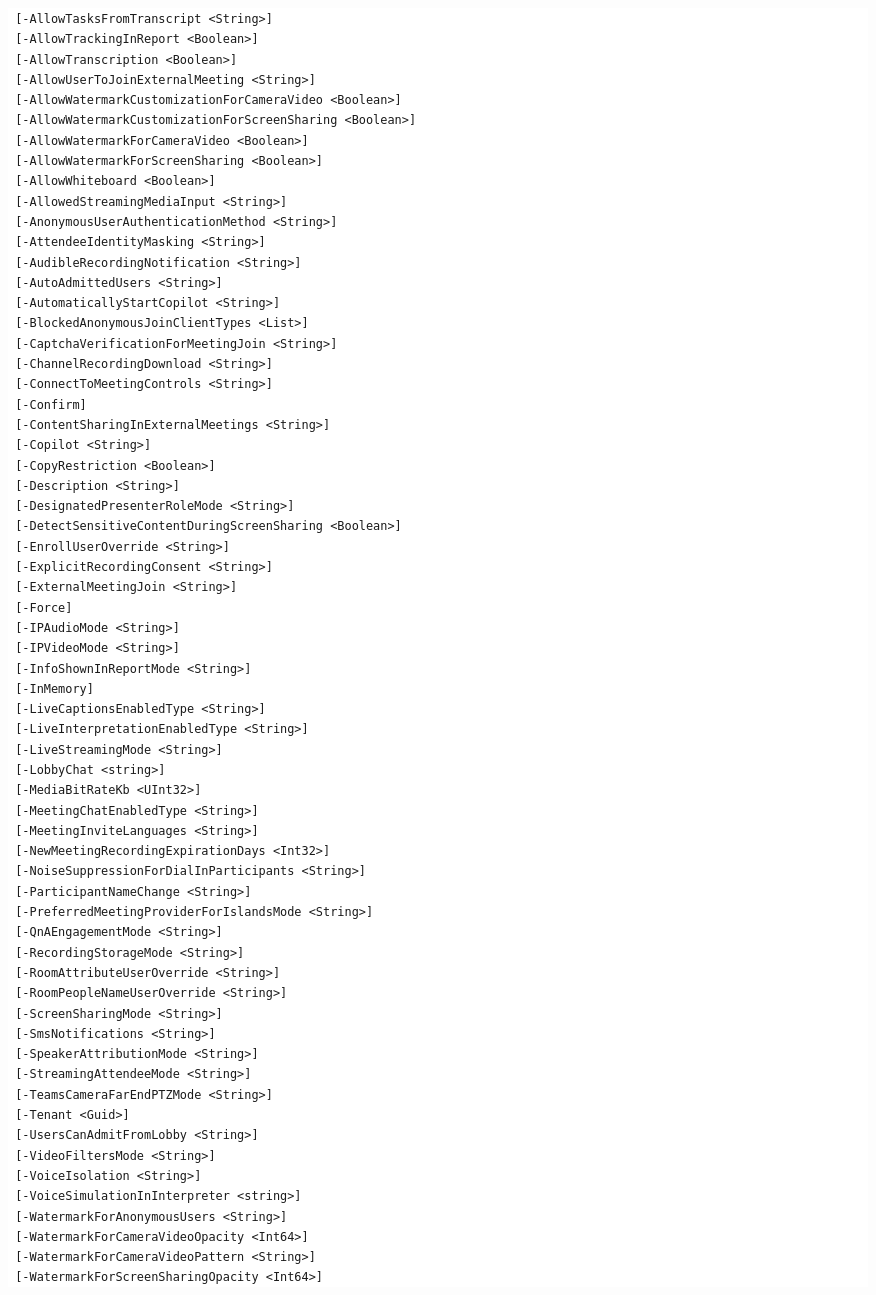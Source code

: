 ```
 [-AllowTasksFromTranscript <String>]
 [-AllowTrackingInReport <Boolean>]
 [-AllowTranscription <Boolean>]
 [-AllowUserToJoinExternalMeeting <String>]
 [-AllowWatermarkCustomizationForCameraVideo <Boolean>]
 [-AllowWatermarkCustomizationForScreenSharing <Boolean>]
 [-AllowWatermarkForCameraVideo <Boolean>]
 [-AllowWatermarkForScreenSharing <Boolean>]
 [-AllowWhiteboard <Boolean>]
 [-AllowedStreamingMediaInput <String>]
 [-AnonymousUserAuthenticationMethod <String>]
 [-AttendeeIdentityMasking <String>]
 [-AudibleRecordingNotification <String>]
 [-AutoAdmittedUsers <String>]
 [-AutomaticallyStartCopilot <String>]
 [-BlockedAnonymousJoinClientTypes <List>]
 [-CaptchaVerificationForMeetingJoin <String>]
 [-ChannelRecordingDownload <String>]
 [-ConnectToMeetingControls <String>]
 [-Confirm]
 [-ContentSharingInExternalMeetings <String>]
 [-Copilot <String>]
 [-CopyRestriction <Boolean>]
 [-Description <String>]
 [-DesignatedPresenterRoleMode <String>]
 [-DetectSensitiveContentDuringScreenSharing <Boolean>]
 [-EnrollUserOverride <String>]
 [-ExplicitRecordingConsent <String>]
 [-ExternalMeetingJoin <String>]
 [-Force]
 [-IPAudioMode <String>]
 [-IPVideoMode <String>]
 [-InfoShownInReportMode <String>]
 [-InMemory]
 [-LiveCaptionsEnabledType <String>]
 [-LiveInterpretationEnabledType <String>]
 [-LiveStreamingMode <String>]
 [-LobbyChat <string>]
 [-MediaBitRateKb <UInt32>]
 [-MeetingChatEnabledType <String>]
 [-MeetingInviteLanguages <String>]
 [-NewMeetingRecordingExpirationDays <Int32>]
 [-NoiseSuppressionForDialInParticipants <String>]
 [-ParticipantNameChange <String>]
 [-PreferredMeetingProviderForIslandsMode <String>]
 [-QnAEngagementMode <String>]
 [-RecordingStorageMode <String>]
 [-RoomAttributeUserOverride <String>]
 [-RoomPeopleNameUserOverride <String>]
 [-ScreenSharingMode <String>]
 [-SmsNotifications <String>]
 [-SpeakerAttributionMode <String>]
 [-StreamingAttendeeMode <String>]
 [-TeamsCameraFarEndPTZMode <String>]
 [-Tenant <Guid>]
 [-UsersCanAdmitFromLobby <String>]
 [-VideoFiltersMode <String>]
 [-VoiceIsolation <String>]
 [-VoiceSimulationInInterpreter <string>]
 [-WatermarkForAnonymousUsers <String>]
 [-WatermarkForCameraVideoOpacity <Int64>]
 [-WatermarkForCameraVideoPattern <String>]
 [-WatermarkForScreenSharingOpacity <Int64>]
```